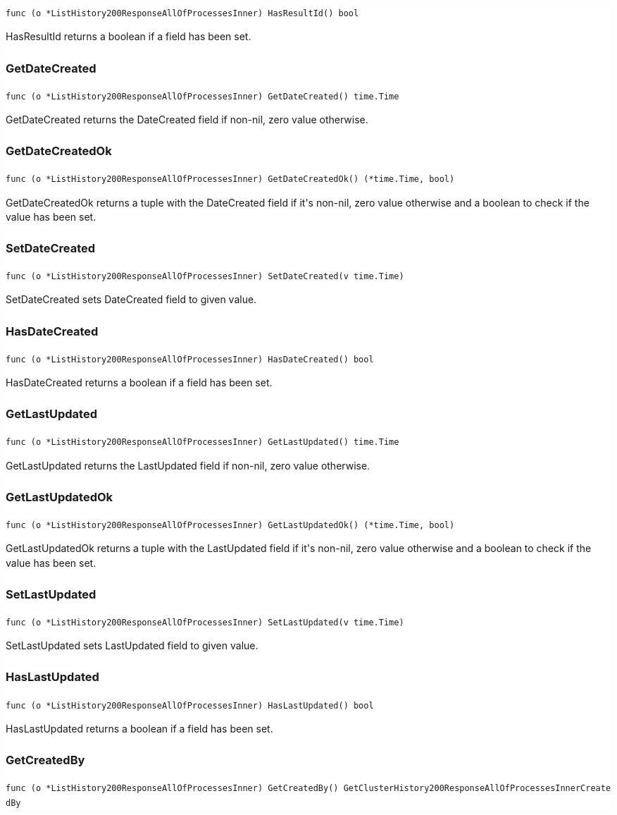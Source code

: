 `func (o *ListHistory200ResponseAllOfProcessesInner) HasResultId() bool`

HasResultId returns a boolean if a field has been set.

### GetDateCreated

`func (o *ListHistory200ResponseAllOfProcessesInner) GetDateCreated() time.Time`

GetDateCreated returns the DateCreated field if non-nil, zero value otherwise.

### GetDateCreatedOk

`func (o *ListHistory200ResponseAllOfProcessesInner) GetDateCreatedOk() (*time.Time, bool)`

GetDateCreatedOk returns a tuple with the DateCreated field if it's non-nil, zero value otherwise
and a boolean to check if the value has been set.

### SetDateCreated

`func (o *ListHistory200ResponseAllOfProcessesInner) SetDateCreated(v time.Time)`

SetDateCreated sets DateCreated field to given value.

### HasDateCreated

`func (o *ListHistory200ResponseAllOfProcessesInner) HasDateCreated() bool`

HasDateCreated returns a boolean if a field has been set.

### GetLastUpdated

`func (o *ListHistory200ResponseAllOfProcessesInner) GetLastUpdated() time.Time`

GetLastUpdated returns the LastUpdated field if non-nil, zero value otherwise.

### GetLastUpdatedOk

`func (o *ListHistory200ResponseAllOfProcessesInner) GetLastUpdatedOk() (*time.Time, bool)`

GetLastUpdatedOk returns a tuple with the LastUpdated field if it's non-nil, zero value otherwise
and a boolean to check if the value has been set.

### SetLastUpdated

`func (o *ListHistory200ResponseAllOfProcessesInner) SetLastUpdated(v time.Time)`

SetLastUpdated sets LastUpdated field to given value.

### HasLastUpdated

`func (o *ListHistory200ResponseAllOfProcessesInner) HasLastUpdated() bool`

HasLastUpdated returns a boolean if a field has been set.

### GetCreatedBy

`func (o *ListHistory200ResponseAllOfProcessesInner) GetCreatedBy() GetClusterHistory200ResponseAllOfProcessesInnerCreatedBy`
